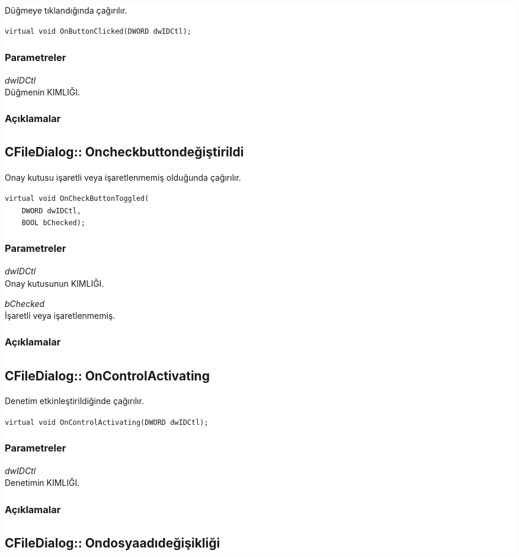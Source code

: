 Düğmeye tıklandığında çağırılır.

```
virtual void OnButtonClicked(DWORD dwIDCtl);
```

### <a name="parameters"></a>Parametreler

*dwIDCtl*<br/>
Düğmenin KIMLIĞI.

### <a name="remarks"></a>Açıklamalar

##  <a name="oncheckbuttontoggled"></a>CFileDialog:: Oncheckbuttondeğiştirildi

Onay kutusu işaretli veya işaretlenmemiş olduğunda çağırılır.

```
virtual void OnCheckButtonToggled(
    DWORD dwIDCtl,
    BOOL bChecked);
```

### <a name="parameters"></a>Parametreler

*dwIDCtl*<br/>
Onay kutusunun KIMLIĞI.

*bChecked*<br/>
İşaretli veya işaretlenmemiş.

### <a name="remarks"></a>Açıklamalar

##  <a name="oncontrolactivating"></a>CFileDialog:: OnControlActivating

Denetim etkinleştirildiğinde çağırılır.

```
virtual void OnControlActivating(DWORD dwIDCtl);
```

### <a name="parameters"></a>Parametreler

*dwIDCtl*<br/>
Denetimin KIMLIĞI.

### <a name="remarks"></a>Açıklamalar

##  <a name="onfilenamechange"></a>CFileDialog:: Ondosyaadıdeğişikliği
